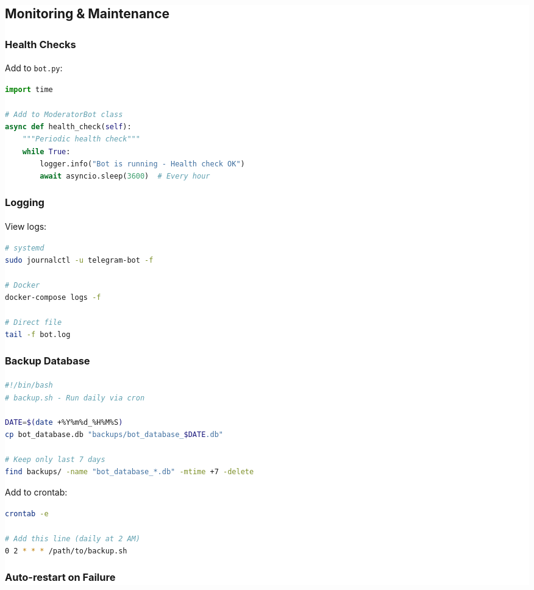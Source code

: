 
## Monitoring & Maintenance

### Health Checks

Add to `bot.py`:
```python
import time

# Add to ModeratorBot class
async def health_check(self):
    """Periodic health check"""
    while True:
        logger.info("Bot is running - Health check OK")
        await asyncio.sleep(3600)  # Every hour
```

### Logging

View logs:
```bash
# systemd
sudo journalctl -u telegram-bot -f

# Docker
docker-compose logs -f

# Direct file
tail -f bot.log
```

### Backup Database

```bash
#!/bin/bash
# backup.sh - Run daily via cron

DATE=$(date +%Y%m%d_%H%M%S)
cp bot_database.db "backups/bot_database_$DATE.db"

# Keep only last 7 days
find backups/ -name "bot_database_*.db" -mtime +7 -delete
```

Add to crontab:
```bash
crontab -e

# Add this line (daily at 2 AM)
0 2 * * * /path/to/backup.sh
```

### Auto-restart on Failure

